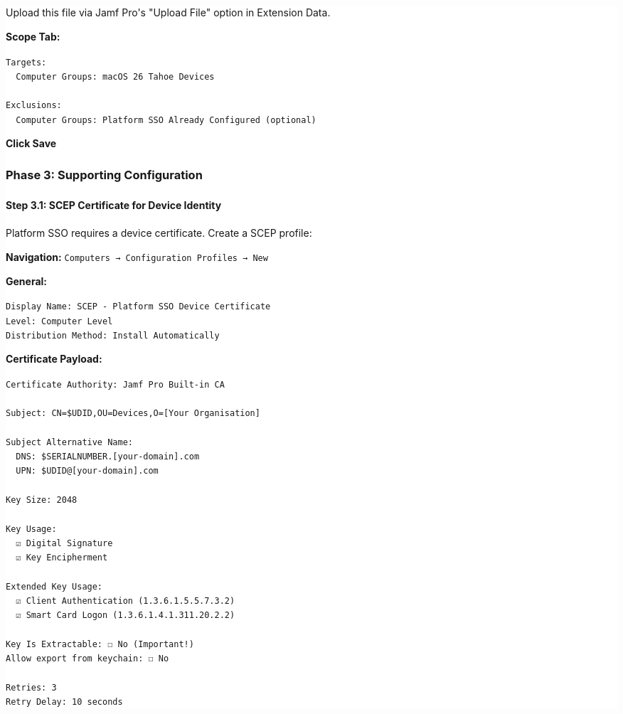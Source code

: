 Upload this file via Jamf Pro's "Upload File" option in Extension Data.

**Scope Tab:**
```
Targets:
  Computer Groups: macOS 26 Tahoe Devices
  
Exclusions:
  Computer Groups: Platform SSO Already Configured (optional)
```

**Click Save**

### Phase 3: Supporting Configuration

#### Step 3.1: SCEP Certificate for Device Identity

Platform SSO requires a device certificate. Create a SCEP profile:

**Navigation:** `Computers → Configuration Profiles → New`

**General:**
```
Display Name: SCEP - Platform SSO Device Certificate
Level: Computer Level
Distribution Method: Install Automatically
```

**Certificate Payload:**
```
Certificate Authority: Jamf Pro Built-in CA

Subject: CN=$UDID,OU=Devices,O=[Your Organisation]

Subject Alternative Name:
  DNS: $SERIALNUMBER.[your-domain].com
  UPN: $UDID@[your-domain].com

Key Size: 2048

Key Usage:
  ☑ Digital Signature
  ☑ Key Encipherment

Extended Key Usage:
  ☑ Client Authentication (1.3.6.1.5.5.7.3.2)
  ☑ Smart Card Logon (1.3.6.1.4.1.311.20.2.2)

Key Is Extractable: ☐ No (Important!)
Allow export from keychain: ☐ No

Retries: 3
Retry Delay: 10 seconds
```
